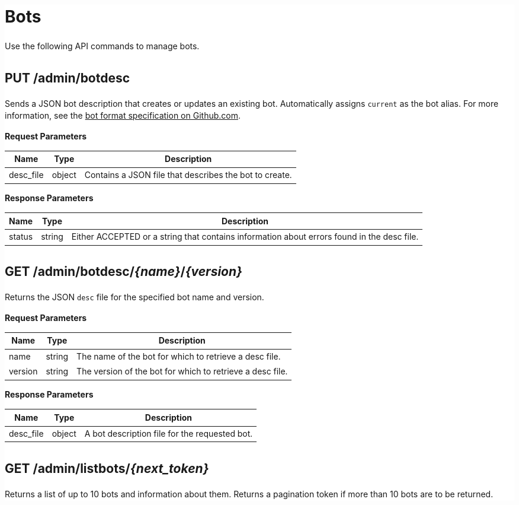 # Bots<a name="cloud-canvas-cloud-gem-speech-recognition-api-bots"></a>

Use the following API commands to manage bots\.

## PUT /admin/botdesc<a name="cloud-canvas-cloud-gem-speech-recognition-api-bots-put-adminbotdesc"></a>

Sends a JSON bot description that creates or updates an existing bot\. Automatically assigns `current` as the bot alias\. For more information, see the [bot format specification on Github\.com](https://github.com/awslabs/aws-lex-web-ui/blob/master/templates/custom-resources/bot-definition.json)\.


**Request Parameters**  

| Name | Type | Description | 
| --- | --- | --- | 
| desc\_file | object | Contains a JSON file that describes the bot to create\. | 


**Response Parameters**  

| Name | Type | Description | 
| --- | --- | --- | 
| status | string | Either ACCEPTED or a string that contains information about errors found in the desc file\. | 

## GET /admin/botdesc/*\{name\}*/*\{version\}*<a name="cloud-canvas-cloud-gem-speech-recognition-api-bots-get-adminbotdescnameversion"></a>

Returns the JSON `desc` file for the specified bot name and version\.


**Request Parameters**  

| Name | Type | Description | 
| --- | --- | --- | 
| name | string | The name of the bot for which to retrieve a desc file\. | 
| version | string | The version of the bot for which to retrieve a desc file\. | 


**Response Parameters**  

| Name | Type | Description | 
| --- | --- | --- | 
| desc\_file | object | A bot description file for the requested bot\. | 

## GET /admin/listbots/*\{next\_token\}*<a name="cloud-canvas-cloud-gem-speech-recognition-api-bots-get-adminlistbotsnext-token"></a>

Returns a list of up to 10 bots and information about them\. Returns a pagination token if more than 10 bots are to be returned\.
